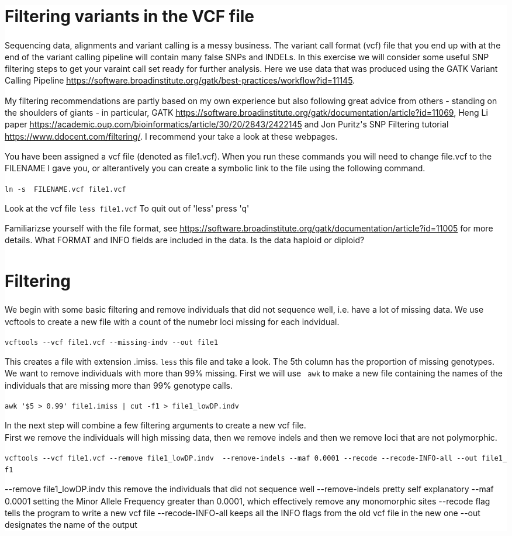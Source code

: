 # Filtering variants in the VCF file 

Sequencing data, alignments and variant calling is a messy business. The variant call format (vcf) file that you end up with at the end of the variant calling pipeline will contain many false SNPs and INDELs. In this exercise we will consider some useful SNP filtering steps to get your varaint call set ready for further analysis. Here we use data that was produced using the GATK Variant Calling Pipeline https://software.broadinstitute.org/gatk/best-practices/workflow?id=11145. 

My filtering recommendations are partly based on my own experience but also following great advice from others - standing on the shoulders of giants - in particular, GATK https://software.broadinstitute.org/gatk/documentation/article?id=11069, Heng Li paper https://academic.oup.com/bioinformatics/article/30/20/2843/2422145 and Jon Puritz's SNP Filtering tutorial https://www.ddocent.com/filtering/. I recommend your take a look at these webpages.

You have been assigned a vcf file (denoted as file1.vcf). When you run these commands you will need to change file.vcf to the FILENAME I gave you, or alterantively you can create a symbolic link to the file using the following command.
```
ln -s  FILENAME.vcf file1.vcf
```
Look at the vcf file ```less file1.vcf```
To quit out of 'less' press 'q'

Familiarizse yourself with the file format, see https://software.broadinstitute.org/gatk/documentation/article?id=11005 for more details. 
What FORMAT and INFO fields are included in the data. 
Is the data haploid or diploid? 

# Filtering 
We begin with some basic filtering and remove individuals that did not sequence well, i.e. have a lot of missing data. We use vcftools to create a new file with a count of the numebr loci missing for each indvidual.
```
vcftools --vcf file1.vcf --missing-indv --out file1
```
This creates a file with extension .imiss. ```less``` this file and take a look. The 5th column has the proportion of missing genotypes. We want to remove individuals with more than 99% missing. First we will use ``` awk``` to make a new file containing the names of the individuals that are missing more than 99% genotype calls.
```
awk '$5 > 0.99' file1.imiss | cut -f1 > file1_lowDP.indv
```
In the next step will combine a few filtering arguments to create a new vcf file.  
First we remove the individuals will high missing data, then we remove indels and then we remove loci that are not polymorphic.
```
vcftools --vcf file1.vcf --remove file1_lowDP.indv  --remove-indels --maf 0.0001 --recode --recode-INFO-all --out file1_f1
```
--remove file1_lowDP.indv this remove the individuals that did not sequence well 
--remove-indels pretty self explanatory
--maf 0.0001 setting the Minor Allele Frequency greater than 0.0001, which effectively remove any monomorphic sites
--recode flag tells the program to write a new vcf file
--recode-INFO-all keeps all the INFO flags from the old vcf file in the new one 
--out designates the name of the output

